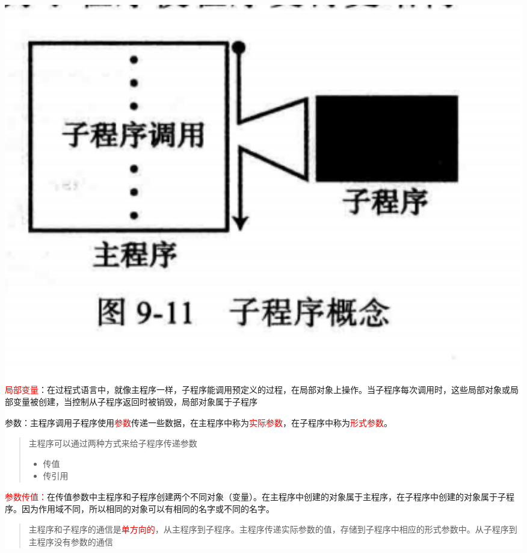 ![image-20221211213619561](程序语言设计.assets/image-20221211213619561.png)

<font color='red'>局部变量</font>：在过程式语言中，就像主程序一样，子程序能调用预定义的过程，在局部对象上操作。当子程序每次调用时，这些局部对象或局部变量被创建，当控制从子程序返回时被销毁，局部对象属于子程序

参数：主程序调用子程序使用<font color='red'>参数</font>传递一些数据，在主程序中称为<font color='red'>实际参数</font>，在子程序中称为<font color='red'>形式参数</font>。

> 主程序可以通过两种方式来给子程序传递参数
>
> - 传值
> - 传引用

<font color='red'>参数传值：</font>在传值参数中主程序和子程序创建两个不同对象（变量）。在主程序中创建的对象属于主程序，在子程序中创建的对象属于子程序。因为作用域不同，所以相同的对象可以有相同的名字或不同的名字。

> 主程序和子程序的通信是<font color='red'>单方向的</font>，从主程序到子程序。主程序传递实际参数的值，存储到子程序中相应的形式参数中。从子程序到主程序没有参数的通信
